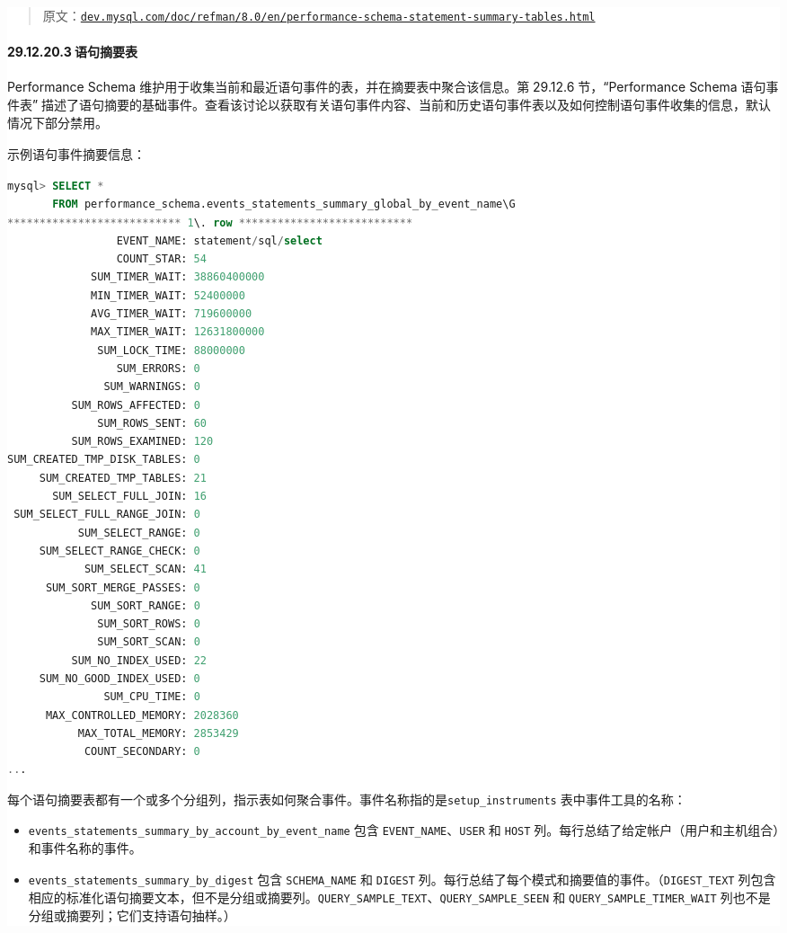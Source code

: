 > 原文：[`dev.mysql.com/doc/refman/8.0/en/performance-schema-statement-summary-tables.html`](https://dev.mysql.com/doc/refman/8.0/en/performance-schema-statement-summary-tables.html)

#### 29.12.20.3 语句摘要表

Performance Schema 维护用于收集当前和最近语句事件的表，并在摘要表中聚合该信息。第 29.12.6 节，“Performance Schema 语句事件表” 描述了语句摘要的基础事件。查看该讨论以获取有关语句事件内容、当前和历史语句事件表以及如何控制语句事件收集的信息，默认情况下部分禁用。

示例语句事件摘要信息：

```sql
mysql> SELECT *
       FROM performance_schema.events_statements_summary_global_by_event_name\G
*************************** 1\. row ***************************
                 EVENT_NAME: statement/sql/select
                 COUNT_STAR: 54
             SUM_TIMER_WAIT: 38860400000
             MIN_TIMER_WAIT: 52400000
             AVG_TIMER_WAIT: 719600000
             MAX_TIMER_WAIT: 12631800000
              SUM_LOCK_TIME: 88000000
                 SUM_ERRORS: 0
               SUM_WARNINGS: 0
          SUM_ROWS_AFFECTED: 0
              SUM_ROWS_SENT: 60
          SUM_ROWS_EXAMINED: 120
SUM_CREATED_TMP_DISK_TABLES: 0
     SUM_CREATED_TMP_TABLES: 21
       SUM_SELECT_FULL_JOIN: 16
 SUM_SELECT_FULL_RANGE_JOIN: 0
           SUM_SELECT_RANGE: 0
     SUM_SELECT_RANGE_CHECK: 0
            SUM_SELECT_SCAN: 41
      SUM_SORT_MERGE_PASSES: 0
             SUM_SORT_RANGE: 0
              SUM_SORT_ROWS: 0
              SUM_SORT_SCAN: 0
          SUM_NO_INDEX_USED: 22
     SUM_NO_GOOD_INDEX_USED: 0
               SUM_CPU_TIME: 0
      MAX_CONTROLLED_MEMORY: 2028360
           MAX_TOTAL_MEMORY: 2853429
            COUNT_SECONDARY: 0
...
```

每个语句摘要表都有一个或多个分组列，指示表如何聚合事件。事件名称指的是`setup_instruments` 表中事件工具的名称：

+   `events_statements_summary_by_account_by_event_name` 包含 `EVENT_NAME`、`USER` 和 `HOST` 列。每行总结了给定帐户（用户和主机组合）和事件名称的事件。

+   `events_statements_summary_by_digest` 包含 `SCHEMA_NAME` 和 `DIGEST` 列。每行总结了每个模式和摘要值的事件。（`DIGEST_TEXT` 列包含相应的标准化语句摘要文本，但不是分组或摘要列。`QUERY_SAMPLE_TEXT`、`QUERY_SAMPLE_SEEN` 和 `QUERY_SAMPLE_TIMER_WAIT` 列也不是分组或摘要列；它们支持语句抽样。）
